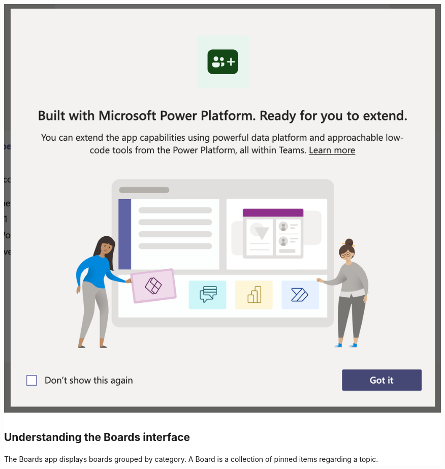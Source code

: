 ![Screen displaying a message that reads "Built with Microsoft Power Platform. Ready for you to extend."](media/boards/6ac9156cc42eaa17dd693ef66cc1eaa3.png)

## Understanding the Boards interface

The Boards app displays boards grouped by category. A Board is a collection of pinned items regarding a topic.
